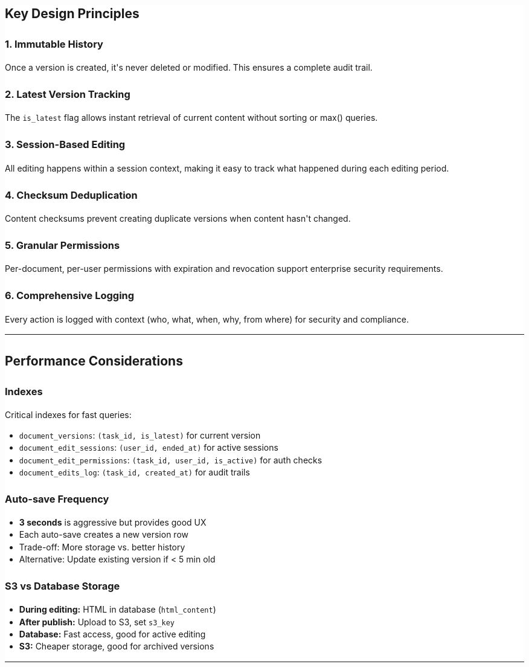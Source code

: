 ## Key Design Principles

### **1. Immutable History**
Once a version is created, it's never deleted or modified. This ensures a complete audit trail.

### **2. Latest Version Tracking**
The `is_latest` flag allows instant retrieval of current content without sorting or max() queries.

### **3. Session-Based Editing**
All editing happens within a session context, making it easy to track what happened during each editing period.

### **4. Checksum Deduplication**
Content checksums prevent creating duplicate versions when content hasn't changed.

### **5. Granular Permissions**
Per-document, per-user permissions with expiration and revocation support enterprise security requirements.

### **6. Comprehensive Logging**
Every action is logged with context (who, what, when, why, from where) for security and compliance.

---

## Performance Considerations

### **Indexes**

Critical indexes for fast queries:
- `document_versions`: `(task_id, is_latest)` for current version
- `document_edit_sessions`: `(user_id, ended_at)` for active sessions
- `document_edit_permissions`: `(task_id, user_id, is_active)` for auth checks
- `document_edits_log`: `(task_id, created_at)` for audit trails

### **Auto-save Frequency**

- **3 seconds** is aggressive but provides good UX
- Each auto-save creates a new version row
- Trade-off: More storage vs. better history
- Alternative: Update existing version if < 5 min old

### **S3 vs Database Storage**

- **During editing:** HTML in database (`html_content`)
- **After publish:** Upload to S3, set `s3_key`
- **Database:** Fast access, good for active editing
- **S3:** Cheaper storage, good for archived versions

---
